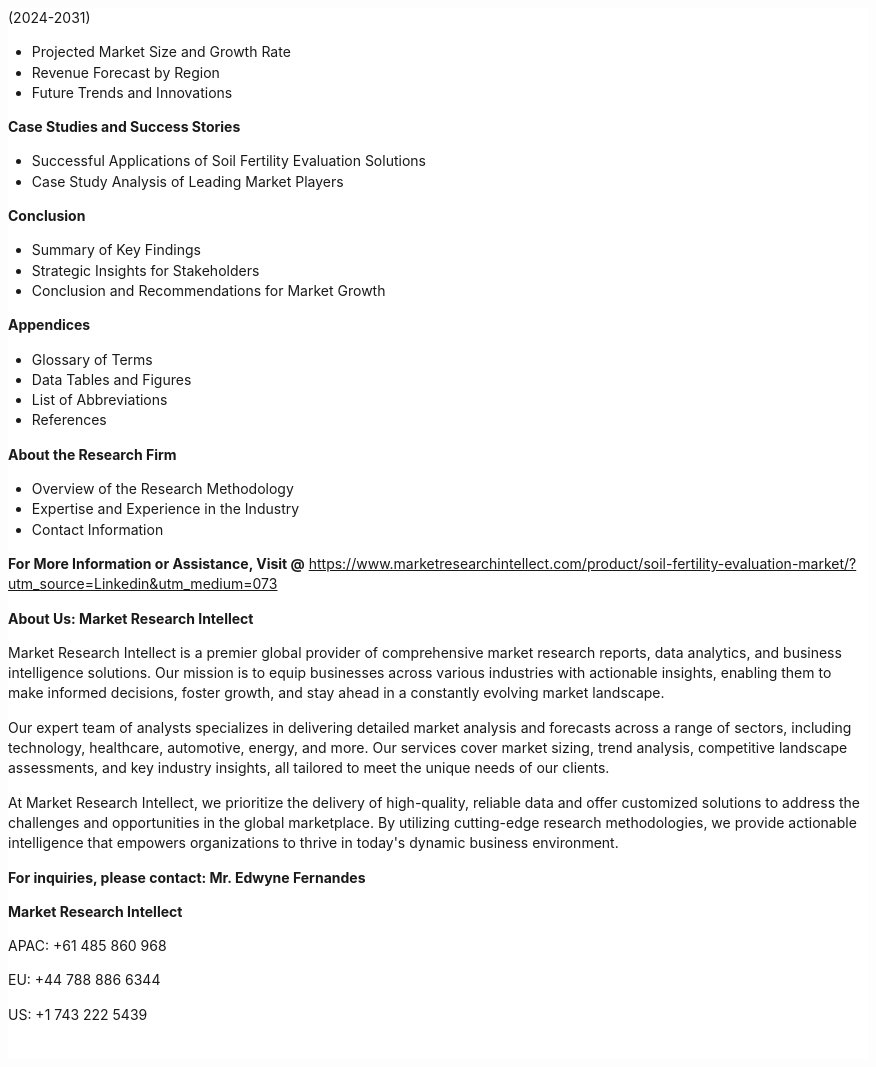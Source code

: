 (2024-2031)</strong></p><ul><li>Projected Market Size and Growth Rate</li><li>Revenue Forecast by Region</li><li>Future Trends and Innovations</li></ul><p><strong>Case Studies and Success Stories</strong></p><ul><li>Successful Applications of Soil Fertility Evaluation Solutions</li><li>Case Study Analysis of Leading Market Players</li></ul><p><strong>Conclusion</strong></p><ul><li>Summary of Key Findings</li><li>Strategic Insights for Stakeholders</li><li>Conclusion and Recommendations for Market Growth</li></ul><p><strong>Appendices</strong></p><ul><li>Glossary of Terms</li><li>Data Tables and Figures</li><li>List of Abbreviations</li><li>References</li></ul><p><strong>About the Research Firm</strong></p><ul><li>Overview of the Research Methodology</li><li>Expertise and Experience in the Industry</li><li>Contact Information</li></ul></div><div class="article-main__content" data-test-id="publishing-text-block"><p><span class="font-[700]"><strong>For More Information or Assistance, Visit @</strong>&nbsp;<a href="https://www.marketresearchintellect.com/product/soil-fertility-evaluation-market/?utm_source=Linkedin&utm_medium=073">https://www.marketresearchintellect.com/product/soil-fertility-evaluation-market/?utm_source=Linkedin&utm_medium=073</a></span></p><p><strong>About Us: Market Research Intellect</strong></p><p>Market Research Intellect is a premier global provider of comprehensive market research reports, data analytics, and business intelligence solutions. Our mission is to equip businesses across various industries with actionable insights, enabling them to make informed decisions, foster growth, and stay ahead in a constantly evolving market landscape.</p><p>Our expert team of analysts specializes in delivering detailed market analysis and forecasts across a range of sectors, including technology, healthcare, automotive, energy, and more. Our services cover market sizing, trend analysis, competitive landscape assessments, and key industry insights, all tailored to meet the unique needs of our clients.</p><p>At Market Research Intellect, we prioritize the delivery of high-quality, reliable data and offer customized solutions to address the challenges and opportunities in the global marketplace. By utilizing cutting-edge research methodologies, we provide actionable intelligence that empowers organizations to thrive in today's dynamic business environment.</p><p><strong>For inquiries, please contact: Mr. Edwyne Fernandes</strong></p><p><strong>Market Research Intellect</strong></p><p>APAC: +61 485 860 968</p><p>EU: +44 788 886 6344</p><p>US: +1 743 222 5439</p></div><div class="article-main__content" data-test-id="publishing-text-block">&nbsp;</div>
